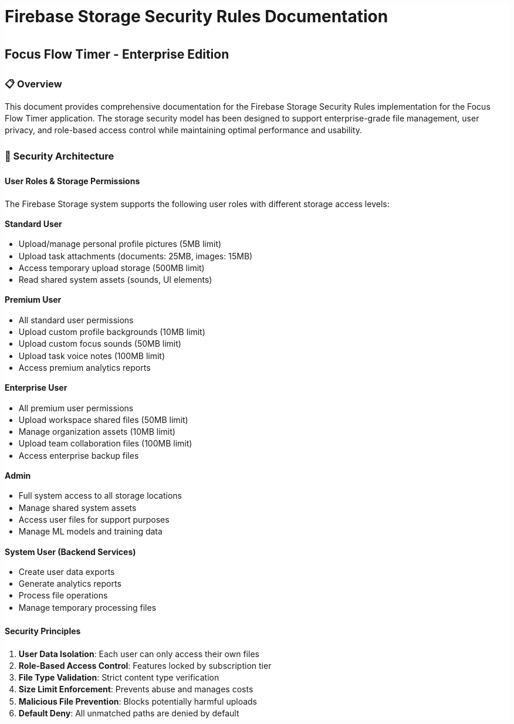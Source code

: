 # Firebase Storage Security Rules Documentation
## Focus Flow Timer - Enterprise Edition

### 📋 Overview
This document provides comprehensive documentation for the Firebase Storage Security Rules implementation for the Focus Flow Timer application. The storage security model has been designed to support enterprise-grade file management, user privacy, and role-based access control while maintaining optimal performance and usability.

### 🔐 Security Architecture

#### User Roles & Storage Permissions
The Firebase Storage system supports the following user roles with different storage access levels:

**Standard User**
- Upload/manage personal profile pictures (5MB limit)
- Upload task attachments (documents: 25MB, images: 15MB)
- Access temporary upload storage (500MB limit)
- Read shared system assets (sounds, UI elements)

**Premium User**
- All standard user permissions
- Upload custom profile backgrounds (10MB limit)
- Upload custom focus sounds (50MB limit)
- Upload task voice notes (100MB limit)
- Access premium analytics reports

**Enterprise User**
- All premium user permissions
- Upload workspace shared files (50MB limit)
- Manage organization assets (10MB limit)
- Upload team collaboration files (100MB limit)
- Access enterprise backup files

**Admin**
- Full system access to all storage locations
- Manage shared system assets
- Access user files for support purposes
- Manage ML models and training data

**System User (Backend Services)**
- Create user data exports
- Generate analytics reports
- Process file operations
- Manage temporary processing files

#### Security Principles

1. **User Data Isolation**: Each user can only access their own files
2. **Role-Based Access Control**: Features locked by subscription tier
3. **File Type Validation**: Strict content type verification
4. **Size Limit Enforcement**: Prevents abuse and manages costs
5. **Malicious File Prevention**: Blocks potentially harmful uploads
6. **Default Deny**: All unmatched paths are denied by default
